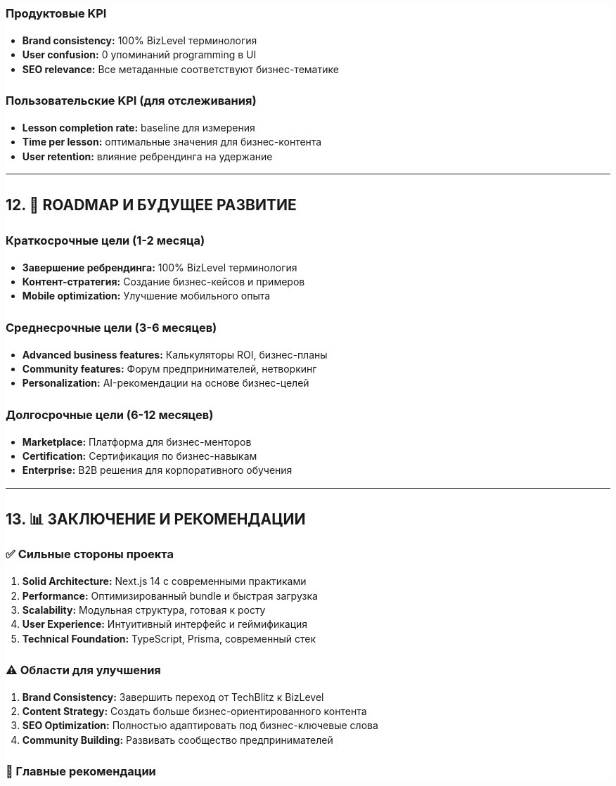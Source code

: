 ### Продуктовые KPI
- **Brand consistency:** 100% BizLevel терминология
- **User confusion:** 0 упоминаний programming в UI
- **SEO relevance:** Все метаданные соответствуют бизнес-тематике

### Пользовательские KPI (для отслеживания)
- **Lesson completion rate:** baseline для измерения
- **Time per lesson:** оптимальные значения для бизнес-контента
- **User retention:** влияние ребрендинга на удержание

---

## 12. 🔮 ROADMAP И БУДУЩЕЕ РАЗВИТИЕ

### Краткосрочные цели (1-2 месяца)
- **Завершение ребрендинга:** 100% BizLevel терминология
- **Контент-стратегия:** Создание бизнес-кейсов и примеров
- **Mobile optimization:** Улучшение мобильного опыта

### Среднесрочные цели (3-6 месяцев)  
- **Advanced business features:** Калькуляторы ROI, бизнес-планы
- **Community features:** Форум предпринимателей, нетворкинг
- **Personalization:** AI-рекомендации на основе бизнес-целей

### Долгосрочные цели (6-12 месяцев)
- **Marketplace:** Платформа для бизнес-менторов
- **Certification:** Сертификация по бизнес-навыкам
- **Enterprise:** B2B решения для корпоративного обучения

---

## 13. 📊 ЗАКЛЮЧЕНИЕ И РЕКОМЕНДАЦИИ

### ✅ Сильные стороны проекта
1. **Solid Architecture:** Next.js 14 с современными практиками
2. **Performance:** Оптимизированный bundle и быстрая загрузка
3. **Scalability:** Модульная структура, готовая к росту
4. **User Experience:** Интуитивный интерфейс и геймификация
5. **Technical Foundation:** TypeScript, Prisma, современный стек

### ⚠️ Области для улучшения
1. **Brand Consistency:** Завершить переход от TechBlitz к BizLevel
2. **Content Strategy:** Создать больше бизнес-ориентированного контента
3. **SEO Optimization:** Полностью адаптировать под бизнес-ключевые слова
4. **Community Building:** Развивать сообщество предпринимателей

### 🎯 Главные рекомендации
